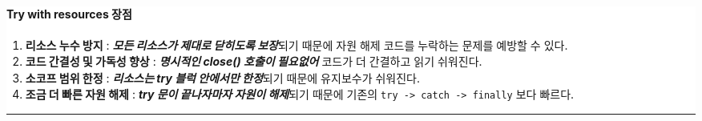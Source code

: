#### Try with resources 장점
1. **리소스 누수 방지** : ***모든 리소스가 제대로 닫히도록 보장***되기 때문에 자원 해제 코드를 누락하는 문제를 예방할 수 있다.
2. **코드 간결성 및 가독성 향상** : ***명시적인 close() 호출이 필요없어*** 코드가 더 간결하고 읽기 쉬워진다.
3. **소코프 범위 한정** : ***리소스는 try 블럭 안에서만 한정***되기 때문에 유지보수가 쉬워진다.
4. **조금 더 빠른 자원 해제** : ***try 문이 끝나자마자 자원이 해제***되기 때문에 기존의 `try -> catch -> finally` 보다 빠르다.

---